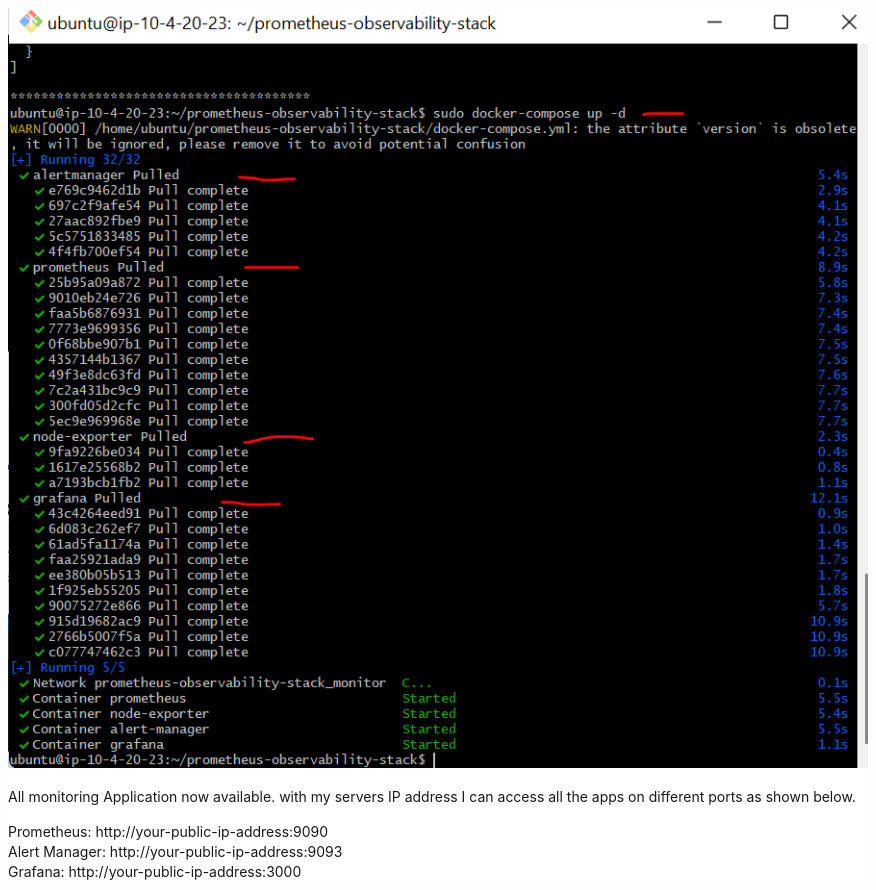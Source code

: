 ![alt text](<img/3e Bring up the stack using Docker Compose to deploy Prometheus, Alert manager, Node exporter and Grafana.PNG>)

All monitoring Application now available.
with my servers IP address I can access all the apps on different ports as shown below.

Prometheus: http://your-public-ip-address:9090   
Alert Manager: http://your-public-ip-address:9093   
Grafana: http://your-public-ip-address:3000   


